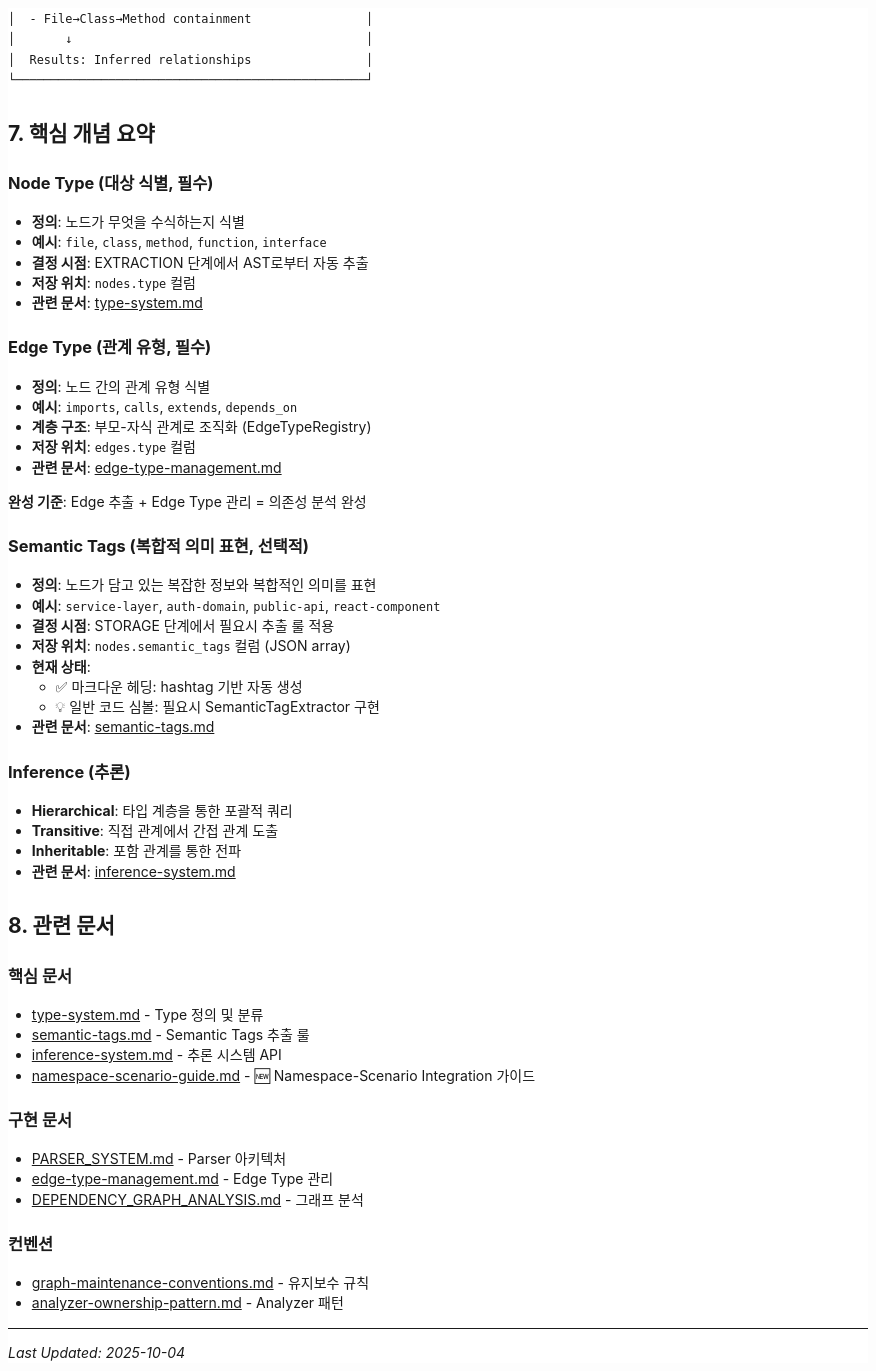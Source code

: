 ```
│  - File→Class→Method containment                │
│       ↓                                         │
│  Results: Inferred relationships                │
└─────────────────────────────────────────────────┘
```

## 7. 핵심 개념 요약

### Node Type (대상 식별, 필수)
- **정의**: 노드가 무엇을 수식하는지 식별
- **예시**: `file`, `class`, `method`, `function`, `interface`
- **결정 시점**: EXTRACTION 단계에서 AST로부터 자동 추출
- **저장 위치**: `nodes.type` 컬럼
- **관련 문서**: [type-system.md](type-system.md)

### Edge Type (관계 유형, 필수)
- **정의**: 노드 간의 관계 유형 식별
- **예시**: `imports`, `calls`, `extends`, `depends_on`
- **계층 구조**: 부모-자식 관계로 조직화 (EdgeTypeRegistry)
- **저장 위치**: `edges.type` 컬럼
- **관련 문서**: [edge-type-management.md](edge-type-management.md)

**완성 기준**: Edge 추출 + Edge Type 관리 = 의존성 분석 완성

### Semantic Tags (복합적 의미 표현, 선택적)
- **정의**: 노드가 담고 있는 복잡한 정보와 복합적인 의미를 표현
- **예시**: `service-layer`, `auth-domain`, `public-api`, `react-component`
- **결정 시점**: STORAGE 단계에서 필요시 추출 룰 적용
- **저장 위치**: `nodes.semantic_tags` 컬럼 (JSON array)
- **현재 상태**:
  - ✅ 마크다운 헤딩: hashtag 기반 자동 생성
  - 💡 일반 코드 심볼: 필요시 SemanticTagExtractor 구현
- **관련 문서**: [semantic-tags.md](semantic-tags.md)

### Inference (추론)
- **Hierarchical**: 타입 계층을 통한 포괄적 쿼리
- **Transitive**: 직접 관계에서 간접 관계 도출
- **Inheritable**: 포함 관계를 통한 전파
- **관련 문서**: [inference-system.md](inference-system.md)

## 8. 관련 문서

### 핵심 문서
- [type-system.md](type-system.md) - Type 정의 및 분류
- [semantic-tags.md](semantic-tags.md) - Semantic Tags 추출 룰
- [inference-system.md](inference-system.md) - 추론 시스템 API
- [namespace-scenario-guide.md](namespace-scenario-guide.md) - 🆕 Namespace-Scenario Integration 가이드

### 구현 문서
- [PARSER_SYSTEM.md](PARSER_SYSTEM.md) - Parser 아키텍처
- [edge-type-management.md](edge-type-management.md) - Edge Type 관리
- [DEPENDENCY_GRAPH_ANALYSIS.md](DEPENDENCY_GRAPH_ANALYSIS.md) - 그래프 분석

### 컨벤션
- [graph-maintenance-conventions.md](graph-maintenance-conventions.md) - 유지보수 규칙
- [analyzer-ownership-pattern.md](analyzer-ownership-pattern.md) - Analyzer 패턴

---

*Last Updated: 2025-10-04*
